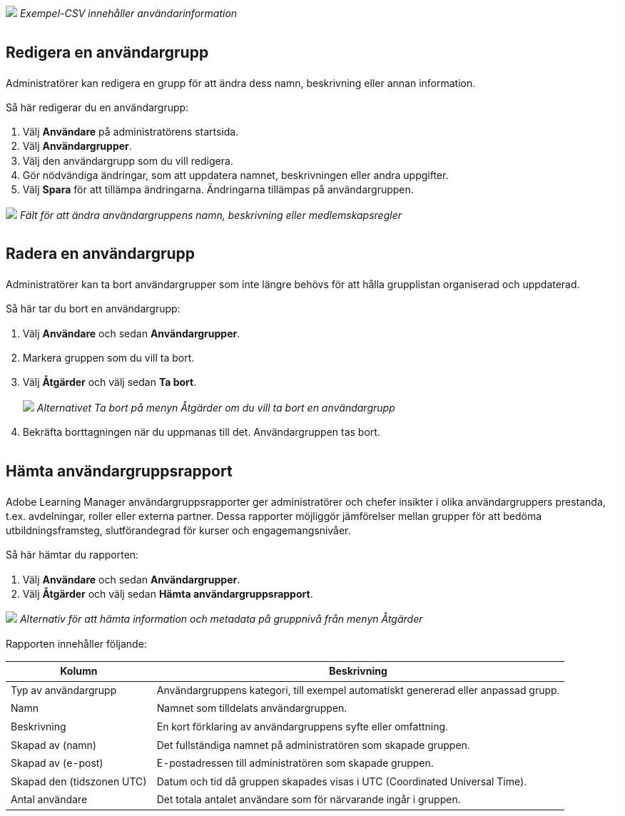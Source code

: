 ![](assets/csv-sample-download-ug.png)
_Exempel-CSV innehåller användarinformation_

## Redigera en användargrupp

Administratörer kan redigera en grupp för att ändra dess namn, beskrivning eller annan information.

Så här redigerar du en användargrupp:

1. Välj **Användare** på administratörens startsida.
2. Välj **Användargrupper**.
3. Välj den användargrupp som du vill redigera.
4. Gör nödvändiga ändringar, som att uppdatera namnet, beskrivningen eller andra uppgifter.
5. Välj **Spara** för att tillämpa ändringarna. Ändringarna tillämpas på användargruppen.

![](assets/edit-a-group.png)
_Fält för att ändra användargruppens namn, beskrivning eller medlemskapsregler_

## Radera en användargrupp

Administratörer kan ta bort användargrupper som inte längre behövs för att hålla grupplistan organiserad och uppdaterad.

Så här tar du bort en användargrupp:

1. Välj **Användare** och sedan **Användargrupper**.
2. Markera gruppen som du vill ta bort.
3. Välj **Åtgärder** och välj sedan **Ta bort**.

   ![](assets/delete-a-group.png)
   _Alternativet Ta bort på menyn Åtgärder om du vill ta bort en användargrupp_

4. Bekräfta borttagningen när du uppmanas till det. Användargruppen tas bort.

## Hämta användargruppsrapport

Adobe Learning Manager användargruppsrapporter ger administratörer och chefer insikter i olika användargruppers prestanda, t.ex. avdelningar, roller eller externa partner. Dessa rapporter möjliggör jämförelser mellan grupper för att bedöma utbildningsframsteg, slutförandegrad för kurser och engagemangsnivåer.

Så här hämtar du rapporten:

1. Välj **Användare** och sedan **Användargrupper**.
2. Välj **Åtgärder** och välj sedan **Hämta användargruppsrapport**.

![](assets/download-user-group.png)
_Alternativ för att hämta information och metadata på gruppnivå från menyn Åtgärder_

Rapporten innehåller följande:

| Kolumn | Beskrivning |
|---|---|
| Typ av användargrupp | Användargruppens kategori, till exempel automatiskt genererad eller anpassad grupp. |
| Namn | Namnet som tilldelats användargruppen. |
| Beskrivning | En kort förklaring av användargruppens syfte eller omfattning. |
| Skapad av (namn) | Det fullständiga namnet på administratören som skapade gruppen. |
| Skapad av (e-post) | E-postadressen till administratören som skapade gruppen. |
| Skapad den (tidszonen UTC) | Datum och tid då gruppen skapades visas i UTC (Coordinated Universal Time). |
| Antal användare | Det totala antalet användare som för närvarande ingår i gruppen. |
